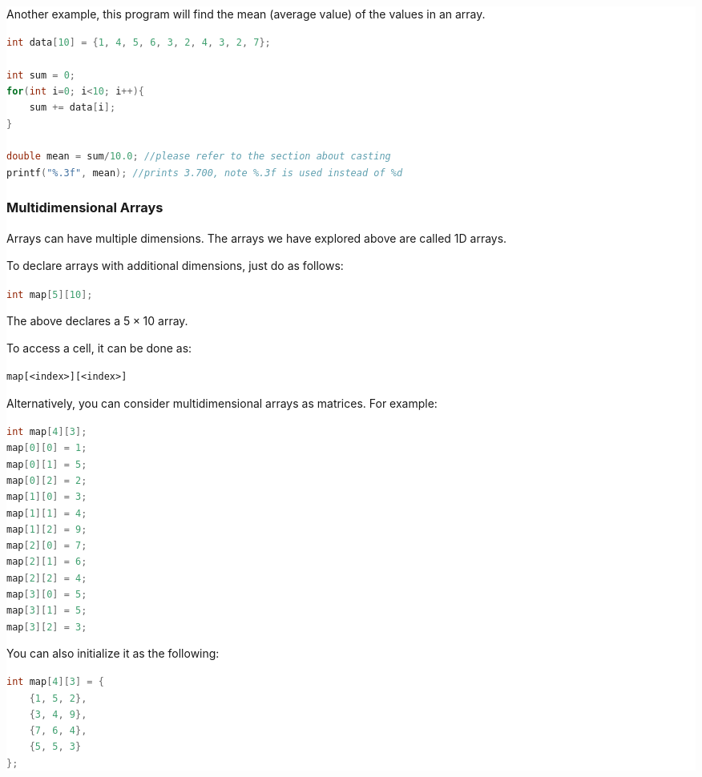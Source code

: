 Another example, this program will find the mean (average value) of the values in an array.

```c
int data[10] = {1, 4, 5, 6, 3, 2, 4, 3, 2, 7};

int sum = 0;
for(int i=0; i<10; i++){
    sum += data[i];
}

double mean = sum/10.0; //please refer to the section about casting
printf("%.3f", mean); //prints 3.700, note %.3f is used instead of %d
```

### Multidimensional Arrays

Arrays can have multiple dimensions. The arrays we have explored above are called 1D arrays.

To declare arrays with additional dimensions, just do as follows:

```c
int map[5][10];
```

The above declares a $5 \times 10$ array.

To access a cell, it can be done as:

```
map[<index>][<index>]
```

Alternatively, you can consider multidimensional arrays as matrices. For example:

```c
int map[4][3];
map[0][0] = 1;
map[0][1] = 5;
map[0][2] = 2;
map[1][0] = 3;
map[1][1] = 4;
map[1][2] = 9;
map[2][0] = 7;
map[2][1] = 6;
map[2][2] = 4;
map[3][0] = 5;
map[3][1] = 5;
map[3][2] = 3;
```

You can also initialize it as the following:
```c
int map[4][3] = {
    {1, 5, 2},
    {3, 4, 9},
    {7, 6, 4},
    {5, 5, 3}
};
```
